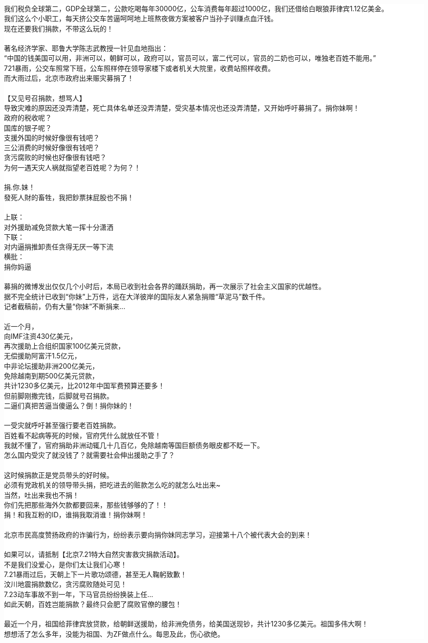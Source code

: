 我们税负全球第二，GDP全球第二，公款吃喝每年30000亿，公车消费每年超过1000亿，我们还借给白眼狼菲律宾1.12亿美金。<br/>
我们这么个小职工，每天挤公交车苦逼呵呵地上班熬夜做方案被客户当孙子训赚点血汗钱。<br/>
现在还要我们捐款，不带这么玩的！<br/>
<br/>
著名经济学家、耶鲁大学陈志武教授一针见血地指出：<br/>
“中国的钱美国可以用，非洲可以，朝鲜可以，政府可以，官员可以，富二代可以，官员的二奶也可以，唯独老百姓不能用。”<br/>
721暴雨，公交车照常下班，公车照样停在领导家楼下或者机关大院里，收费站照样收费。<br/>
而大雨过后，北京市政府出来赈灾募捐了！<br/>
<br/>
【又见号召捐款，想骂人】<br/>
导致灾难的原因还没弄清楚，死亡具体名单还没弄清楚，受灾基本情况也还没弄清楚，又开始呼吁募捐了。捐你妹啊！<br/>
政府的税收呢？<br/>
国库的银子呢？<br/>
支援外国的时候好像很有钱吧？<br/>
三公消费的时候好像很有钱吧？<br/>
贪污腐败的时候也好像很有钱吧？<br/>
为何一遇天灾人祸就指望老百姓呢？为何？！<br/>
<br/>
捐.你.妹！<br/>
發死人財的畜牲，我把鈔票抹屁股也不捐！<br/>
<br/>
上联：<br/>
对外援助减免贷款大笔一挥十分潇洒<br/>
下联：<br/>
对内逼捐推卸责任贪得无厌一等下流<br/>
横批：<br/>
捐你妈逼<br/>
<br/>
募捐的微博发出仅仅几个小时后，本局已收到社会各界的踊跃捐助，再一次展示了社会主义国家的优越性。<br/>
据不完全统计已收到“你妹”上万件，远在大洋彼岸的国际友人紧急捐赠“草泥马”数千件。<br/>
记者截稿前，仍有大量“你妹”不断捐来...<br/>
<br/>
近一个月，<br/>
向IMF注资430亿美元，<br/>
再次援助上合组织国家100亿美元贷款，<br/>
无偿援助阿富汗1.5亿元，<br/>
中非论坛援助非洲200亿美元，<br/>
免除越南到期500亿美元贷款，<br/>
共计1230多亿美元，比2012年中国军费预算还要多！<br/>
但前脚刚撒完钱，后脚就号召捐款。<br/>
二逼们真把苦逼当傻逼么？倒！捐你妹的！<br/>
<br/>
一受灾就呼吁甚至强行要老百姓捐款。<br/>
百姓看不起病等死的时候，官府凭什么就放任不管！<br/>
我就不懂了，官府捐助非洲动辄几十几百亿，免除越南等国巨额债务眼皮都不眨一下。<br/>
怎么国内受灾了就没钱了？就需要社会伸出援助之手了？<br/>
<br/>
这时候捐款正是党员带头的好时候。<br/>
必须有党政机关的领导带头捐，把吃进去的赃款怎么吃的就怎么吐出来~<br/>
当然，吐出来我也不捐！<br/>
你们先把那些海外欠款都要回来，那些钱够够的了！！<br/>
捐！和我互粉的ID，谁捐我取消谁！捐你妹啊！<br/>
<br/>
北京市民高度赞扬政府的诈骗行为，纷纷表示要向捐你妹同志学习，迎接第十八个被代表大会的到来！<br/>
<br/>
如果可以，请抵制【北京7.21特大自然灾害救灾捐款活动】。<br/>
不是我们没爱心，是你们太让我们心寒！<br/>
7.21暴雨过后，天朝上下一片歌功颂德，甚至无人鞠躬致歉！<br/>
汶川地震捐款数亿，贪污腐败随处可见！<br/>
7.23动车事故不到一年，下马官员纷纷换装上任...<br/>
如此天朝，百姓岂能捐款？最终只会肥了腐败官僚的腰包！<br/>
<br/>
最近一个月，祖国给菲律宾放贷款，给朝鲜送援助，给非洲免债务，给美国送现钞，共计1230多亿美元。祖国多伟大啊！<br/>
想想活了怎么多年，没能为祖国、为ZF做点什么。每思及此，伤心欲绝。<br/>